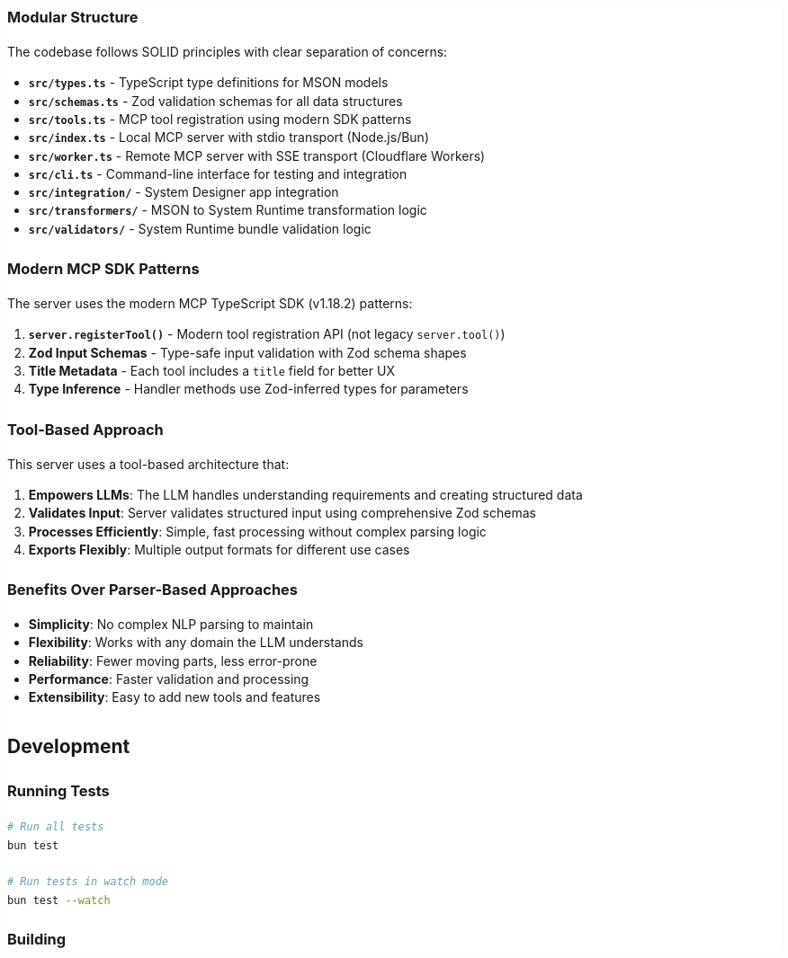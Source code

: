 ### Modular Structure

The codebase follows SOLID principles with clear separation of concerns:

- **`src/types.ts`** - TypeScript type definitions for MSON models
- **`src/schemas.ts`** - Zod validation schemas for all data structures
- **`src/tools.ts`** - MCP tool registration using modern SDK patterns
- **`src/index.ts`** - Local MCP server with stdio transport (Node.js/Bun)
- **`src/worker.ts`** - Remote MCP server with SSE transport (Cloudflare Workers)
- **`src/cli.ts`** - Command-line interface for testing and integration
- **`src/integration/`** - System Designer app integration
- **`src/transformers/`** - MSON to System Runtime transformation logic
- **`src/validators/`** - System Runtime bundle validation logic

### Modern MCP SDK Patterns

The server uses the modern MCP TypeScript SDK (v1.18.2) patterns:

1. **`server.registerTool()`** - Modern tool registration API (not legacy `server.tool()`)
2. **Zod Input Schemas** - Type-safe input validation with Zod schema shapes
3. **Title Metadata** - Each tool includes a `title` field for better UX
4. **Type Inference** - Handler methods use Zod-inferred types for parameters

### Tool-Based Approach

This server uses a tool-based architecture that:

1. **Empowers LLMs**: The LLM handles understanding requirements and creating structured data
2. **Validates Input**: Server validates structured input using comprehensive Zod schemas
3. **Processes Efficiently**: Simple, fast processing without complex parsing logic
4. **Exports Flexibly**: Multiple output formats for different use cases

### Benefits Over Parser-Based Approaches

- **Simplicity**: No complex NLP parsing to maintain
- **Flexibility**: Works with any domain the LLM understands
- **Reliability**: Fewer moving parts, less error-prone
- **Performance**: Faster validation and processing
- **Extensibility**: Easy to add new tools and features

## Development

### Running Tests

```bash
# Run all tests
bun test

# Run tests in watch mode
bun test --watch
```

### Building
